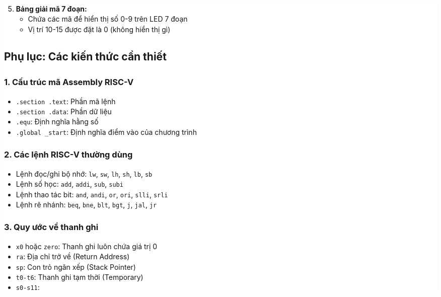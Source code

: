 5. **Bảng giải mã 7 đoạn:**
   - Chứa các mã để hiển thị số 0-9 trên LED 7 đoạn
   - Vị trí 10-15 được đặt là 0 (không hiển thị gì)

## Phụ lục: Các kiến thức cần thiết

### 1. Cấu trúc mã Assembly RISC-V
- `.section .text`: Phần mã lệnh
- `.section .data`: Phần dữ liệu
- `.equ`: Định nghĩa hằng số
- `.global _start`: Định nghĩa điểm vào của chương trình

### 2. Các lệnh RISC-V thường dùng
- Lệnh đọc/ghi bộ nhớ: `lw`, `sw`, `lh`, `sh`, `lb`, `sb`
- Lệnh số học: `add`, `addi`, `sub`, `subi`
- Lệnh thao tác bit: `and`, `andi`, `or`, `ori`, `slli`, `srli`
- Lệnh rẽ nhánh: `beq`, `bne`, `blt`, `bgt`, `j`, `jal`, `jr`

### 3. Quy ước về thanh ghi
- `x0` hoặc `zero`: Thanh ghi luôn chứa giá trị 0
- `ra`: Địa chỉ trở về (Return Address)
- `sp`: Con trỏ ngăn xếp (Stack Pointer)
- `t0-t6`: Thanh ghi tạm thời (Temporary)
- `s0-s11`:

